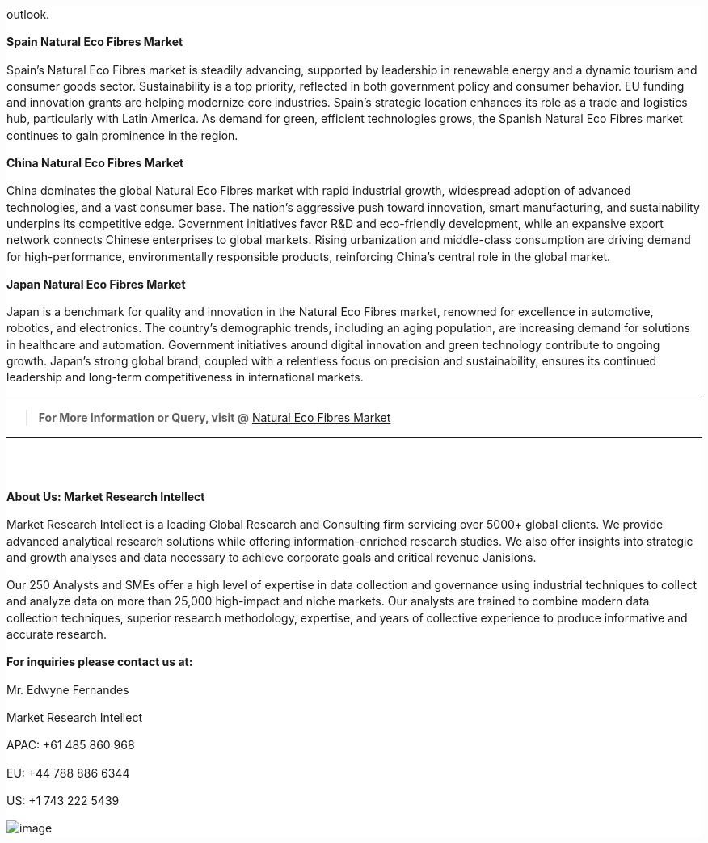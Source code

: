outlook.</p><p class="" data-start="4424" data-end="4975"><strong data-start="4424" data-end="4445">Spain Natural Eco Fibres Market</strong></p><p class="" data-start="4424" data-end="4975">Spain&rsquo;s Natural Eco Fibres market is steadily advancing, supported by leadership in renewable energy and a dynamic tourism and consumer goods sector. Sustainability is a top priority, reflected in both government policy and consumer behavior. EU funding and innovation grants are helping modernize core industries. Spain&rsquo;s strategic location enhances its role as a trade and logistics hub, particularly with Latin America. As demand for green, efficient technologies grows, the Spanish Natural Eco Fibres market continues to gain prominence in the region.</p><p class="" data-start="4977" data-end="5589"><strong data-start="4977" data-end="4998">China Natural Eco Fibres Market</strong></p><p class="" data-start="4977" data-end="5589">China dominates the global Natural Eco Fibres market with rapid industrial growth, widespread adoption of advanced technologies, and a vast consumer base. The nation&rsquo;s aggressive push toward innovation, smart manufacturing, and sustainability underpins its competitive edge. Government initiatives favor R&amp;D and eco-friendly development, while an expansive export network connects Chinese enterprises to global markets. Rising urbanization and middle-class consumption are driving demand for high-performance, environmentally responsible products, reinforcing China&rsquo;s central role in the global market.</p><p class="" data-start="5591" data-end="6162"><strong data-start="5591" data-end="5612">Japan Natural Eco Fibres Market</strong></p><p class="" data-start="5591" data-end="6162">Japan is a benchmark for quality and innovation in the Natural Eco Fibres market, renowned for excellence in automotive, robotics, and electronics. The country&rsquo;s demographic trends, including an aging population, are increasing demand for solutions in healthcare and automation. Government initiatives around digital innovation and green technology contribute to ongoing growth. Japan&rsquo;s strong global brand, coupled with a relentless focus on precision and sustainability, ensures its continued leadership and long-term competitiveness in international markets.</p><hr /><blockquote><p><span class="font-[700]"><strong>For More Information or Query, visit&nbsp;@</strong>&nbsp;</span><span class="font-[700]"><a href="https://www.marketresearchintellect.com/product/global-natural-eco-fibres-market-size-and-forecast/?utm_source=Linkedin&utm_medium=019" target="_blank" data-tracking-control-name="article-ssr-frontend-pulse_little-text-block" data-tracking-will-navigate="" data-test-link="">Natural Eco Fibres Market</a></span></p></blockquote><hr /><h3>&nbsp;</h3><p><strong><span class="font-[700]">About Us: Market Research Intellect</span></strong></p><p><span class="">Market Research Intellect is a leading Global Research and Consulting firm servicing over 5000+ global clients. We provide advanced analytical research solutions while offering information-enriched research studies.&nbsp;</span>We also offer insights into strategic and growth analyses and data necessary to achieve corporate goals and critical revenue Janisions.</p><p><span class="">Our 250 Analysts and SMEs offer a high level of expertise in data collection and governance using industrial techniques to collect and analyze data on more than 25,000 high-impact and niche markets. Our analysts are trained to combine modern data collection techniques, superior research methodology, expertise, and years of collective experience to produce informative and accurate research.</span></p><p><strong>For inquiries please contact us at:</strong></p><p>Mr. Edwyne Fernandes</p><p>Market Research Intellect</p><p>APAC: +61 485 860 968</p><p>EU: +44 788 886 6344</p><p>US: +1 743 222 5439</p>
![image](https://github.com/user-attachments/assets/e8c7fc85-02ac-4d9c-a7c0-44e672a54774)
